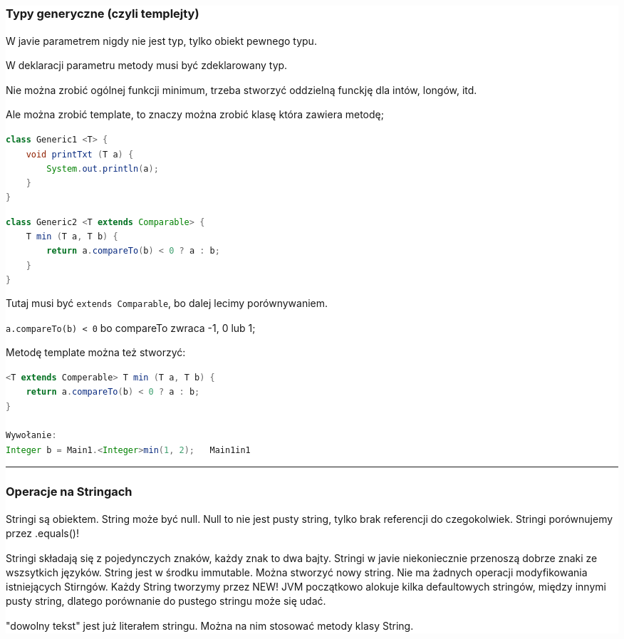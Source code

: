 ### Typy generyczne (czyli templejty)

W javie parametrem nigdy nie jest typ, tylko obiekt pewnego typu.

W deklaracji parametru metody musi być zdeklarowany typ.

Nie można zrobić ogólnej funkcji minimum, trzeba stworzyć oddzielną funckję dla intów, longów, itd.

Ale można zrobić template, to znaczy można zrobić klasę która zawiera metodę;

```JAVA
class Generic1 <T> {
    void printTxt (T a) {
        System.out.println(a);
    }
}
```

```JAVA
class Generic2 <T extends Comparable> {
    T min (T a, T b) {
        return a.compareTo(b) < 0 ? a : b;
    }
}
```

Tutaj musi być `extends Comparable`, bo dalej lecimy porównywaniem.

`a.compareTo(b) < 0` bo compareTo zwraca -1, 0 lub 1;

Metodę template można też stworzyć:
```JAVA
<T extends Comperable> T min (T a, T b) {
    return a.compareTo(b) < 0 ? a : b;
}

Wywołanie:
Integer b = Main1.<Integer>min(1, 2);   Main1in1
```

---

### Operacje na Stringach

Stringi są obiektem.
String może być null. Null to nie jest pusty string, tylko brak referencji do czegokolwiek. Stringi porównujemy przez .equals()!

Stringi składają się z pojedynczych znaków, każdy znak to dwa bajty.
Stringi w javie niekoniecznie przenoszą dobrze znaki ze wszsytkich języków.
String jest w środku immutable. Można stworzyć nowy string. Nie ma żadnych operacji modyfikowania  istniejących Stirngów. Każdy String tworzymy przez NEW!
JVM początkowo alokuje kilka defaultowych stringów, między innymi pusty string, dlatego porównanie do pustego stringu może się udać.

"dowolny tekst" jest już literałem stringu. Można na nim stosować metody klasy String.
